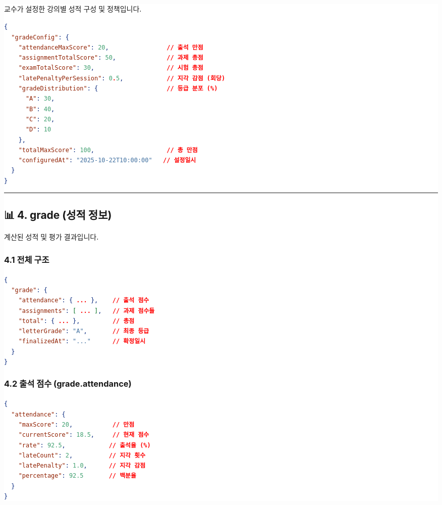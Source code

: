 교수가 설정한 강의별 성적 구성 및 정책입니다.

```json
{
  "gradeConfig": {
    "attendanceMaxScore": 20,                // 출석 만점
    "assignmentTotalScore": 50,              // 과제 총점
    "examTotalScore": 30,                    // 시험 총점
    "latePenaltyPerSession": 0.5,            // 지각 감점 (회당)
    "gradeDistribution": {                   // 등급 분포 (%)
      "A": 30,
      "B": 40,
      "C": 20,
      "D": 10
    },
    "totalMaxScore": 100,                    // 총 만점
    "configuredAt": "2025-10-22T10:00:00"   // 설정일시
  }
}
```

---

## 📊 4. grade (성적 정보)

계산된 성적 및 평가 결과입니다.

### 4.1 전체 구조

```json
{
  "grade": {
    "attendance": { ... },    // 출석 점수
    "assignments": [ ... ],   // 과제 점수들
    "total": { ... },         // 총점
    "letterGrade": "A",       // 최종 등급
    "finalizedAt": "..."      // 확정일시
  }
}
```

### 4.2 출석 점수 (grade.attendance)

```json
{
  "attendance": {
    "maxScore": 20,           // 만점
    "currentScore": 18.5,     // 현재 점수
    "rate": 92.5,            // 출석율 (%)
    "lateCount": 2,          // 지각 횟수
    "latePenalty": 1.0,      // 지각 감점
    "percentage": 92.5       // 백분율
  }
}
```
